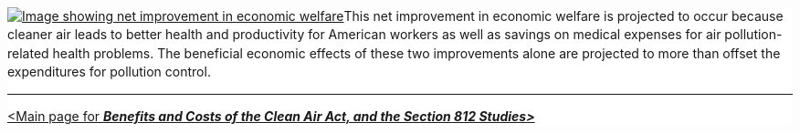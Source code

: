 [![Image showing net improvement in economic welfare](https://mail.google.com/mail/u/0?ui=2&ik=c46a22fdfd&attid=0.1.1&permmsgid=msg-f:1665042120671806538&th=171b6afcaab4c44a&view=fimg&sz=s0-l75-ft&attbid=ANGjdJ9aMUi6PZWTpYVxqqdFNKGSFsrlMI_Ntmi0w7cAb1DbIUPRWyJeojvrHlh4n-WvbirOBtwZjq32JabfY7NbnsnfdVCnDdSSAU8HxLwGzOH_ftqW0Z8u2qsaqVQ&disp=emb "Image showing net improvement in economic welfare")](<>)This net improvement in economic welfare is projected to occur because cleaner air leads to better health and productivity for American workers as well as savings on medical expenses for air pollution-related health problems. The beneficial economic effects of these two improvements alone are projected to more than offset the expenditures for pollution control.

*[<Learn more about the research to support the data in the study>](<>)*

- - -

[<Main page for ***Benefits and Costs of the Clean Air Act, and the Section 812 Studies>***](<>)
